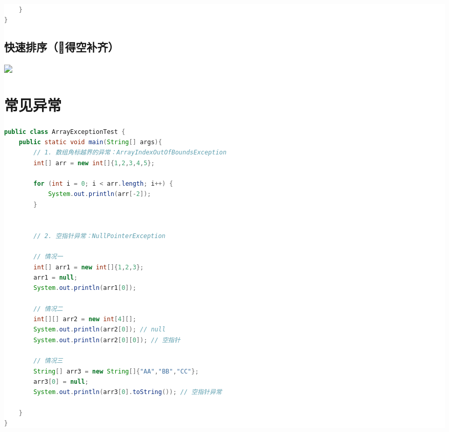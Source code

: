 ```java
    }
}
```

## 快速排序（:facepunch:得空补齐）

![](https://cdn.jsdelivr.net/gh/YuanbaoQiang/PicGoBed/img/20200722210956.gif)

# 常见异常

```java
public class ArrayExceptionTest {
    public static void main(String[] args){
        // 1. 数组角标越界的异常：ArrayIndexOutOfBoundsException
        int[] arr = new int[]{1,2,3,4,5};

        for (int i = 0; i < arr.length; i++) {
            System.out.println(arr[-2]);
        }

        
        // 2. 空指针异常：NullPointerException

        // 情况一
        int[] arr1 = new int[]{1,2,3};
        arr1 = null;
        System.out.println(arr1[0]);

        // 情况二
        int[][] arr2 = new int[4][];
        System.out.println(arr2[0]); // null
        System.out.println(arr2[0][0]); // 空指针

        // 情况三
        String[] arr3 = new String[]{"AA","BB","CC"};
        arr3[0] = null;
        System.out.println(arr3[0].toString()); // 空指针异常

    }
}
```